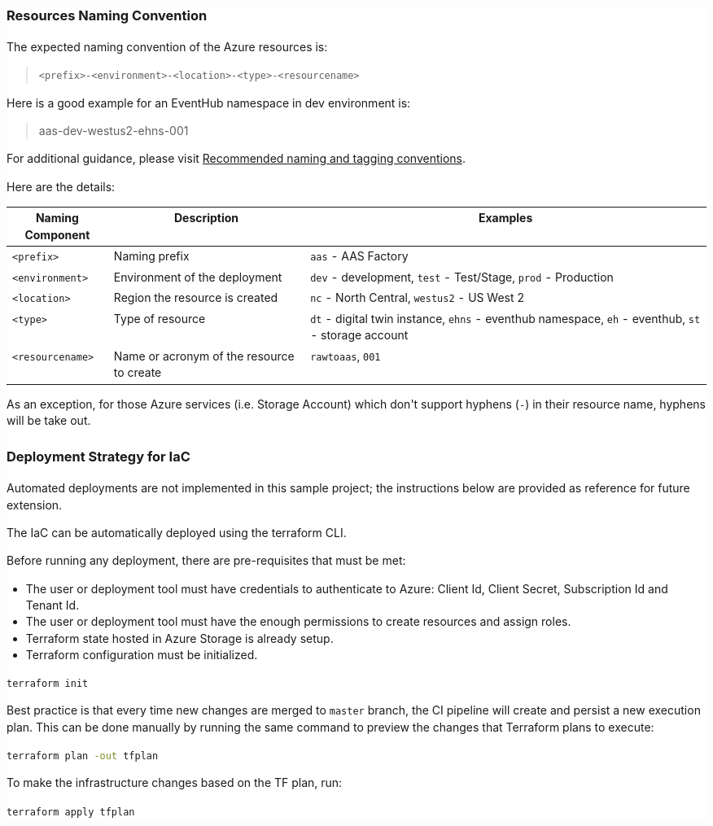 ### Resources Naming Convention

The expected naming convention of the Azure resources is:
> `<prefix>-<environment>-<location>-<type>-<resourcename>`

Here is a good example for an EventHub namespace in dev environment is:
> aas-dev-westus2-ehns-001

For additional guidance, please visit
[Recommended naming and tagging conventions](https://docs.microsoft.com/en-us/azure/cloud-adoption-framework/ready/azure-best-practices/naming-and-tagging).

Here are the details:

| Naming Component | Description | Examples |
| ---------------- | ----------- | -------- |
| `<prefix>` | Naming prefix | `aas` - AAS Factory |
| `<environment>` | Environment of the deployment | `dev` - development, `test` - Test/Stage, `prod` - Production |
| `<location>` | Region the resource is created | `nc` - North Central, `westus2` - US West 2 |
| `<type>` | Type of resource | `dt` - digital twin instance, `ehns` - eventhub namespace, `eh` - eventhub, `st` - storage account|
| `<resourcename>` | Name or acronym of the resource to create | `rawtoaas`, `001` |

As an exception, for those Azure services (i.e. Storage Account) which don't support hyphens (`-`) in their resource name, hyphens will be take out.

### Deployment Strategy for IaC

Automated deployments are not implemented in this sample project; the instructions below are provided as reference for future extension.

The IaC can be automatically deployed using the terraform CLI.

Before running any deployment, there are pre-requisites that must be met:

- The user or deployment tool must have credentials to authenticate to Azure: Client Id, Client Secret, Subscription Id and Tenant Id.
- The user or deployment tool must have the enough permissions to create resources and assign roles.
- Terraform state hosted in Azure Storage is already setup.
- Terraform configuration must be initialized.

```bash
terraform init
```

Best practice is that every time new changes are merged to `master` branch, the CI pipeline will create and persist a new execution plan. This can be done manually by running the same command to preview the changes that Terraform plans to execute:

```bash
terraform plan -out tfplan
```

To make the infrastructure changes based on the TF plan, run:

```bash
terraform apply tfplan
```

